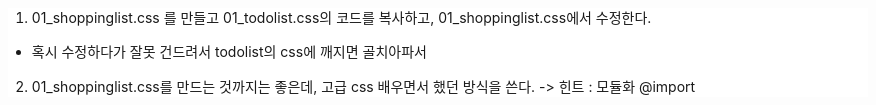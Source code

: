 1. 01_shoppinglist.css 를 만들고 01_todolist.css의 코드를 복사하고, 01_shoppinglist.css에서 수정한다.
  - 혹시 수정하다가 잘못 건드려서 todolist의 css에 깨지면 골치아파서

2. 01_shoppinglist.css를 만드는 것까지는 좋은데, 고급 css 배우면서 했던 방식을 쓴다. -> 힌트 : 모듈화 @import






